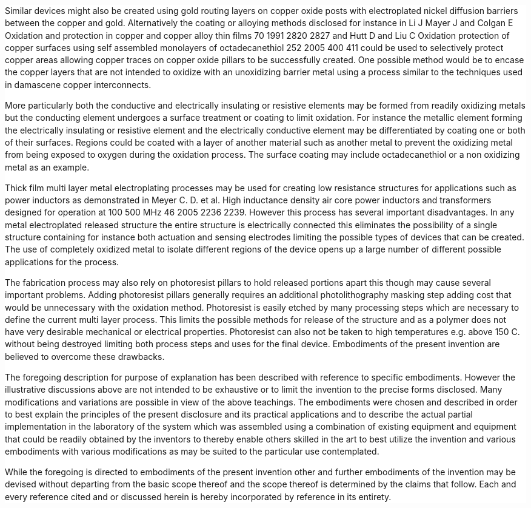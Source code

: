 Similar devices might also be created using gold routing layers on copper oxide posts with electroplated nickel diffusion barriers between the copper and gold. Alternatively the coating or alloying methods disclosed for instance in Li J Mayer J and Colgan E Oxidation and protection in copper and copper alloy thin films 70 1991 2820 2827 and Hutt D and Liu C Oxidation protection of copper surfaces using self assembled monolayers of octadecanethiol 252 2005 400 411 could be used to selectively protect copper areas allowing copper traces on copper oxide pillars to be successfully created. One possible method would be to encase the copper layers that are not intended to oxidize with an unoxidizing barrier metal using a process similar to the techniques used in damascene copper interconnects.

More particularly both the conductive and electrically insulating or resistive elements may be formed from readily oxidizing metals but the conducting element undergoes a surface treatment or coating to limit oxidation. For instance the metallic element forming the electrically insulating or resistive element and the electrically conductive element may be differentiated by coating one or both of their surfaces. Regions could be coated with a layer of another material such as another metal to prevent the oxidizing metal from being exposed to oxygen during the oxidation process. The surface coating may include octadecanethiol or a non oxidizing metal as an example.

Thick film multi layer metal electroplating processes may be used for creating low resistance structures for applications such as power inductors as demonstrated in Meyer C. D. et al. High inductance density air core power inductors and transformers designed for operation at 100 500 MHz 46 2005 2236 2239. However this process has several important disadvantages. In any metal electroplated released structure the entire structure is electrically connected this eliminates the possibility of a single structure containing for instance both actuation and sensing electrodes limiting the possible types of devices that can be created. The use of completely oxidized metal to isolate different regions of the device opens up a large number of different possible applications for the process.

The fabrication process may also rely on photoresist pillars to hold released portions apart this though may cause several important problems. Adding photoresist pillars generally requires an additional photolithography masking step adding cost that would be unnecessary with the oxidation method. Photoresist is easily etched by many processing steps which are necessary to define the current multi layer process. This limits the possible methods for release of the structure and as a polymer does not have very desirable mechanical or electrical properties. Photoresist can also not be taken to high temperatures e.g. above 150 C. without being destroyed limiting both process steps and uses for the final device. Embodiments of the present invention are believed to overcome these drawbacks.

The foregoing description for purpose of explanation has been described with reference to specific embodiments. However the illustrative discussions above are not intended to be exhaustive or to limit the invention to the precise forms disclosed. Many modifications and variations are possible in view of the above teachings. The embodiments were chosen and described in order to best explain the principles of the present disclosure and its practical applications and to describe the actual partial implementation in the laboratory of the system which was assembled using a combination of existing equipment and equipment that could be readily obtained by the inventors to thereby enable others skilled in the art to best utilize the invention and various embodiments with various modifications as may be suited to the particular use contemplated.

While the foregoing is directed to embodiments of the present invention other and further embodiments of the invention may be devised without departing from the basic scope thereof and the scope thereof is determined by the claims that follow. Each and every reference cited and or discussed herein is hereby incorporated by reference in its entirety.

